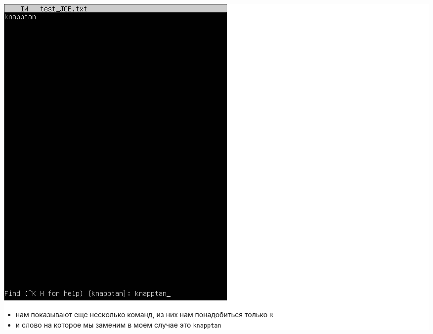![linux_wer](src/images/19.png) 

- нам показывают еще несколько команд, из них нам понадобиться только `R`
- и слово на которое мы заменим в моем случае это `knapptan`
